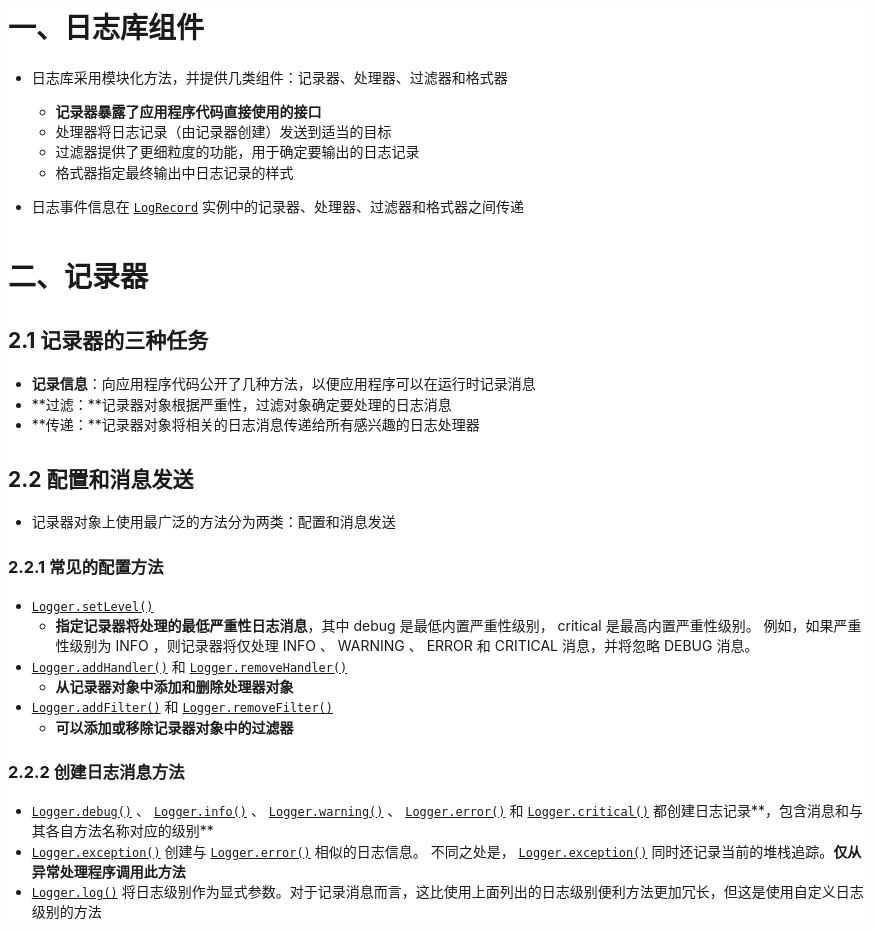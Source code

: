 # 一、日志库组件

- 日志库采用模块化方法，并提供几类组件：记录器、处理器、过滤器和格式器
  - **记录器暴露了应用程序代码直接使用的接口**
  - 处理器将日志记录（由记录器创建）发送到适当的目标
  - 过滤器提供了更细粒度的功能，用于确定要输出的日志记录
  - 格式器指定最终输出中日志记录的样式

- 日志事件信息在 [`LogRecord`](https://docs.python.org/zh-cn/3/library/logging.html#logging.LogRecord) 实例中的记录器、处理器、过滤器和格式器之间传递

# 二、记录器

## 2.1 记录器的三种任务

- **记录信息**：向应用程序代码公开了几种方法，以便应用程序可以在运行时记录消息
- **过滤：**记录器对象根据严重性，过滤对象确定要处理的日志消息
- **传递：**记录器对象将相关的日志消息传递给所有感兴趣的日志处理器

## 2.2  配置和消息发送

- 记录器对象上使用最广泛的方法分为两类：配置和消息发送

### 2.2.1 常见的配置方法

- [`Logger.setLevel()`](https://docs.python.org/zh-cn/3/library/logging.html#logging.Logger.setLevel) 
  - **指定记录器将处理的最低严重性日志消息**，其中 debug 是最低内置严重性级别， critical 是最高内置严重性级别。 例如，如果严重性级别为 INFO ，则记录器将仅处理 INFO 、 WARNING 、 ERROR 和 CRITICAL 消息，并将忽略 DEBUG 消息。
- [`Logger.addHandler()`](https://docs.python.org/zh-cn/3/library/logging.html#logging.Logger.addHandler) 和 [`Logger.removeHandler()`](https://docs.python.org/zh-cn/3/library/logging.html#logging.Logger.removeHandler) 
  - **从记录器对象中添加和删除处理器对象**
- [`Logger.addFilter()`](https://docs.python.org/zh-cn/3/library/logging.html#logging.Logger.addFilter) 和 [`Logger.removeFilter()`](https://docs.python.org/zh-cn/3/library/logging.html#logging.Logger.removeFilter) 
  - **可以添加或移除记录器对象中的过滤器**

### 2.2.2 创建日志消息方法

- [`Logger.debug()`](https://docs.python.org/zh-cn/3/library/logging.html#logging.Logger.debug) 、 [`Logger.info()`](https://docs.python.org/zh-cn/3/library/logging.html#logging.Logger.info) 、 [`Logger.warning()`](https://docs.python.org/zh-cn/3/library/logging.html#logging.Logger.warning) 、 [`Logger.error()`](https://docs.python.org/zh-cn/3/library/logging.html#logging.Logger.error) 和 [`Logger.critical()`](https://docs.python.org/zh-cn/3/library/logging.html#logging.Logger.critical) 都创建日志记录**，包含消息和与其各自方法名称对应的级别**
- [`Logger.exception()`](https://docs.python.org/zh-cn/3/library/logging.html#logging.Logger.exception) 创建与 [`Logger.error()`](https://docs.python.org/zh-cn/3/library/logging.html#logging.Logger.error) 相似的日志信息。 不同之处是， [`Logger.exception()`](https://docs.python.org/zh-cn/3/library/logging.html#logging.Logger.exception) 同时还记录当前的堆栈追踪。**仅从异常处理程序调用此方法**
- [`Logger.log()`](https://docs.python.org/zh-cn/3/library/logging.html#logging.Logger.log) 将日志级别作为显式参数。对于记录消息而言，这比使用上面列出的日志级别便利方法更加冗长，但这是使用自定义日志级别的方法
